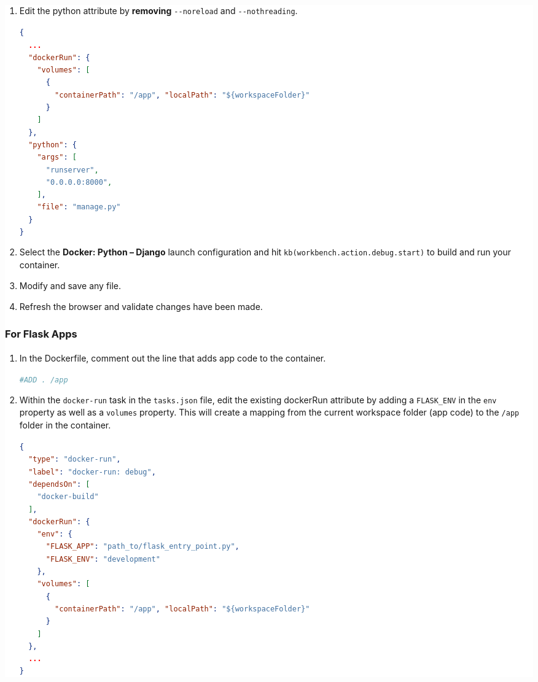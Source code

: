 1. Edit the python attribute by **removing** `--noreload` and `--nothreading`.

    ``` json
    {
      ...
      "dockerRun": {
        "volumes": [
          {
            "containerPath": "/app", "localPath": "${workspaceFolder}"
          }
        ]
      },
      "python": {
        "args": [
          "runserver",
          "0.0.0.0:8000",
        ],
        "file": "manage.py"
      }
    }
    ```

1. Select the **Docker: Python – Django** launch configuration and hit `kb(workbench.action.debug.start)` to build and run your container.
1. Modify and save any file.
1. Refresh the browser and validate changes have been made.

### For Flask Apps

1. In the Dockerfile, comment out the line that adds app code to the container.

    ``` dockerfile
    #ADD . /app
    ```

1. Within the `docker-run` task in the `tasks.json` file, edit the existing dockerRun attribute by adding a `FLASK_ENV` in the `env` property as well as a `volumes` property. This will create a mapping from the current workspace folder (app code) to the `/app` folder in the container.

    ``` json
    {
      "type": "docker-run",
      "label": "docker-run: debug",
      "dependsOn": [
        "docker-build"
      ],
      "dockerRun": {
        "env": {
          "FLASK_APP": "path_to/flask_entry_point.py",
          "FLASK_ENV": "development"
        },
        "volumes": [
          {
            "containerPath": "/app", "localPath": "${workspaceFolder}"
          }
        ]
      },
      ...
    }
    ```

